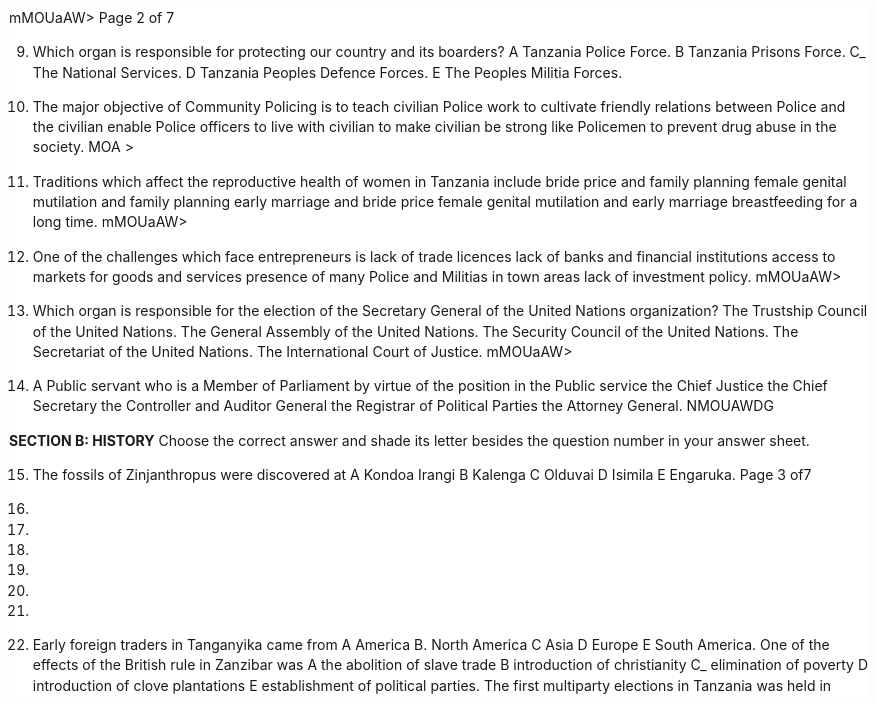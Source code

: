 mMOUaAW>
Page 2 of 7

9. Which organ is responsible for protecting our country and its boarders?
   A Tanzania Police Force. B Tanzania Prisons Force.
C_ The National Services. D Tanzania Peoples Defence Forces.
   E The Peoples Militia Forces.

10. The major objective of Community Policing is to teach civilian Police work to cultivate friendly relations between Police and the civilian enable Police officers to live with civilian to make civilian be strong like Policemen to prevent drug abuse in the society.
MOA >

11. Traditions which affect the reproductive health of women in Tanzania include bride price and family planning female genital mutilation and family planning early marriage and bride price female genital mutilation and early marriage breastfeeding for a long time.
mMOUaAW>

12. One of the challenges which face entrepreneurs is lack of trade licences lack of banks and financial institutions access to markets for goods and services presence of many Police and Militias in town areas lack of investment policy.
mMOUaAW>

13. Which organ is responsible for the election of the Secretary General of the United Nations organization?
The Trustship Council of the United Nations.
The General Assembly of the United Nations.
The Security Council of the United Nations.
The Secretariat of the United Nations.
The International Court of Justice.
mMOUaAW>

14. A Public servant who is a Member of Parliament by virtue of the position in the Public service the Chief Justice the Chief Secretary the Controller and Auditor General the Registrar of Political Parties the Attorney General.
NMOUAWDG

**SECTION B: HISTORY**
Choose the correct answer and shade its letter besides the question number in your answer sheet.

15. The fossils of Zinjanthropus were discovered at
   A Kondoa Irangi B Kalenga C Olduvai
   D Isimila E Engaruka.
Page 3 of7

20.

21.

22.

23.

24.

25.

26. Early foreign traders in Tanganyika came from
   A America B. North America C Asia
   D Europe E South America.
One of the effects of the British rule in Zanzibar was
   A the abolition of slave trade B introduction of christianity
C_ elimination of poverty D introduction of clove plantations
   E establishment of political parties.
The first multiparty elections in Tanzania was held in

